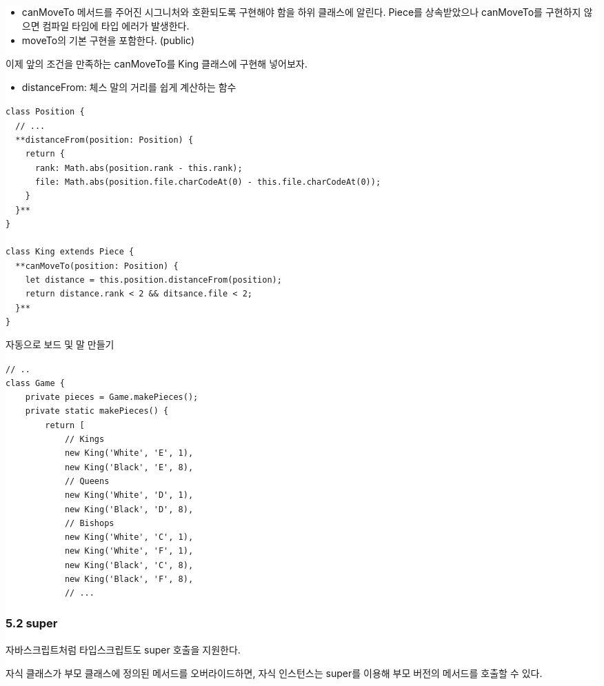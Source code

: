 * canMoveTo 메서드를 주어진 시그니처와 호환되도록 구현해야 함을 하위 클래스에 알린다. Piece를 상속받았으나 canMoveTo를 구현하지 않으면 컴파일 타임에 타입 에러가 발생한다.
* moveTo의 기본 구현을 포함한다. (public)

이제 앞의 조건을 만족하는 canMoveTo를 King 클래스에 구현해 넣어보자.

* distanceFrom: 체스 말의 거리를 쉽게 계산하는 함수

```tsx
class Position {
  // ...
  **distanceFrom(position: Position) {
    return {
      rank: Math.abs(position.rank - this.rank);
      file: Math.abs(position.file.charCodeAt(0) - this.file.charCodeAt(0));
    }
  }**
}

class King extends Piece {
  **canMoveTo(position: Position) {
    let distance = this.position.distanceFrom(position);
    return distance.rank < 2 && ditsance.file < 2;
  }**
}
```

자동으로 보드 및 말 만들기

```tsx
// ..
class Game {
	private pieces = Game.makePieces();
	private static makePieces() {
		return [
			// Kings
			new King('White', 'E', 1),
			new King('Black', 'E', 8),
			// Queens
			new King('White', 'D', 1),
			new King('Black', 'D', 8),
			// Bishops
			new King('White', 'C', 1),
			new King('White', 'F', 1),
			new King('Black', 'C', 8),
			new King('Black', 'F', 8),
			// ...
```

### 5.2 super

자바스크립트처럼 타입스크립트도 super 호출을 지원한다.

자식 클래스가 부모 클래스에 정의된 메서드를 오버라이드하면, 자식 인스턴스는 super를 이용해 부모 버전의 메서드를 호출할 수 있다.
